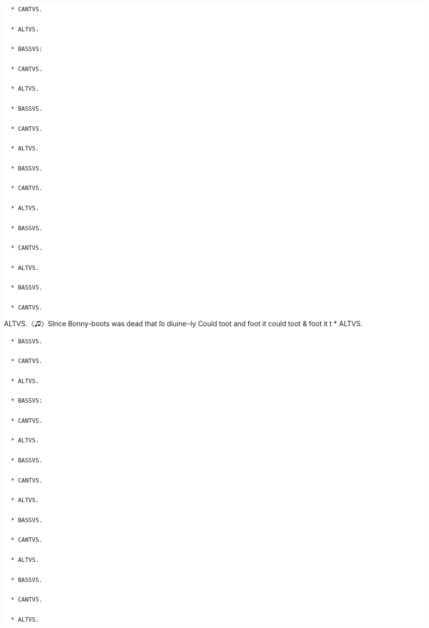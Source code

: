       * CANTVS.

      * ALTVS.

      * BASSVS:

      * CANTVS.

      * ALTVS.

      * BASSVS.

      * CANTVS.

      * ALTVS.

      * BASSVS.

      * CANTVS.

      * ALTVS.

      * BASSVS.

      * CANTVS.

      * ALTVS.

      * BASSVS.

      * CANTVS.
ALTVS.〈♫〉SInce Bonny-boots  was dead that ſo diuine╌ly Could toot and foot it could toot & foot it t
      * ALTVS.

      * BASSVS.

      * CANTVS.

      * ALTVS.

      * BASSVS:

      * CANTVS.

      * ALTVS.

      * BASSVS.

      * CANTVS.

      * ALTVS.

      * BASSVS.

      * CANTVS.

      * ALTVS.

      * BASSVS.

      * CANTVS.

      * ALTVS.
